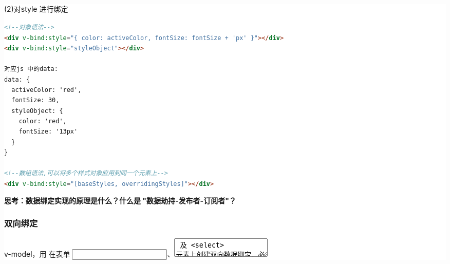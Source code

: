 (2)对style 进行绑定

```html
<!--对象语法-->
<div v-bind:style="{ color: activeColor, fontSize: fontSize + 'px' }"></div>
<div v-bind:style="styleObject"></div>

对应js 中的data:
data: {
  activeColor: 'red',
  fontSize: 30,
  styleObject: {
    color: 'red',
    fontSize: '13px'
  }
}

<!--数组语法,可以将多个样式对象应用到同一个元素上-->
<div v-bind:style="[baseStyles, overridingStyles]"></div>
```

**思考：数据绑定实现的原理是什么？什么是 "数据劫持-发布者-订阅者"？**



### 双向绑定

v-model，用 在表单 <input>、<textarea> 及 <select> 元素上创建双向数据绑定，必须在组件的 data 选项中声明初始值。

v-model会忽略所有表单元素的 `value`、`checked`、`selected` attribute 的初始值，只认v-model。

```html
<input v-model="message" placeholder="edit me">
<p>Message is: {{ message }}</p>
```

由于复选框既有checked 属性，又有value 属性，所以，v-model 使用时要注意！

```html
单个复选框，绑定到布尔值：
<input type="checkbox" id="checkbox" v-model="checked">
<label for="checkbox">{{ checked }}</label>

多个复选框，绑定到同一个数组：
<div id='example-3'>
  <input type="checkbox" id="jack" value="Jack" v-model="checkedNames">
  <label for="jack">Jack</label>
  <input type="checkbox" id="john" value="John" v-model="checkedNames">
  <label for="john">John</label>
  <input type="checkbox" id="mike" value="Mike" v-model="checkedNames">
  <label for="mike">Mike</label>
  <br>
  <span>Checked names: {{ checkedNames }}</span>
</div>

对应js 中的data:
new Vue({
  el: '#example-3',
  data: {
	checked:true
    checkedNames:[]
  }
})
```
